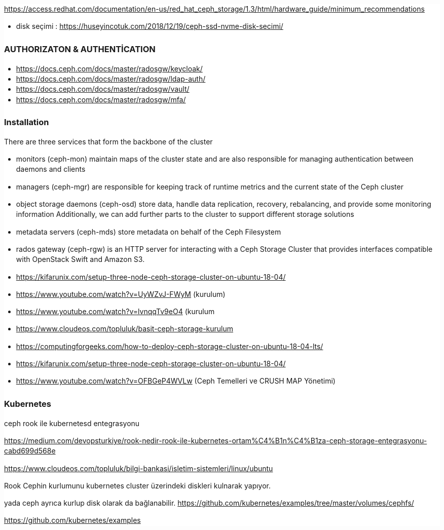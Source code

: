 https://access.redhat.com/documentation/en-us/red_hat_ceph_storage/1.3/html/hardware_guide/minimum_recommendations

- disk seçimi : https://huseyincotuk.com/2018/12/19/ceph-ssd-nvme-disk-secimi/

### AUTHORIZATON & AUTHENTİCATION

- https://docs.ceph.com/docs/master/radosgw/keycloak/
- https://docs.ceph.com/docs/master/radosgw/ldap-auth/
- https://docs.ceph.com/docs/master/radosgw/vault/
- https://docs.ceph.com/docs/master/radosgw/mfa/


### Installation


There are three services that form the backbone of the cluster

- monitors (ceph-mon) maintain maps of the cluster state and are also responsible for managing authentication between daemons and clients
- managers (ceph-mgr) are responsible for keeping track of runtime metrics and the current state of the Ceph cluster
- object storage daemons (ceph-osd) store data, handle data replication, recovery, rebalancing, and provide some monitoring information
Additionally, we can add further parts to the cluster to support different storage solutions

- metadata servers (ceph-mds) store metadata on behalf of the Ceph Filesystem
- rados gateway (ceph-rgw) is an HTTP server for interacting with a Ceph Storage Cluster that provides interfaces compatible with OpenStack Swift and Amazon S3.


- https://kifarunix.com/setup-three-node-ceph-storage-cluster-on-ubuntu-18-04/
- https://www.youtube.com/watch?v=UyWZvJ-FWyM (kurulum)
- https://www.youtube.com/watch?v=lvnqqTv9eO4  (kurulum
- https://www.cloudeos.com/topluluk/basit-ceph-storage-kurulum
- https://computingforgeeks.com/how-to-deploy-ceph-storage-cluster-on-ubuntu-18-04-lts/
- https://kifarunix.com/setup-three-node-ceph-storage-cluster-on-ubuntu-18-04/
- https://www.youtube.com/watch?v=OFBGeP4WVLw (Ceph Temelleri ve CRUSH MAP Yönetimi)


### Kubernetes


ceph rook ile kubernetesd entegrasyonu

https://medium.com/devopsturkiye/rook-nedir-rook-ile-kubernetes-ortam%C4%B1n%C4%B1za-ceph-storage-entegrasyonu-cabd699d568e

https://www.cloudeos.com/topluluk/bilgi-bankasi/isletim-sistemleri/linux/ubuntu


Rook Cephin kurlumunu kubernetes cluster üzerindeki diskleri kulnarak yapıyor. 

yada ceph ayrıca kurlup disk olarak da bağlanabilir.
https://github.com/kubernetes/examples/tree/master/volumes/cephfs/

https://github.com/kubernetes/examples

